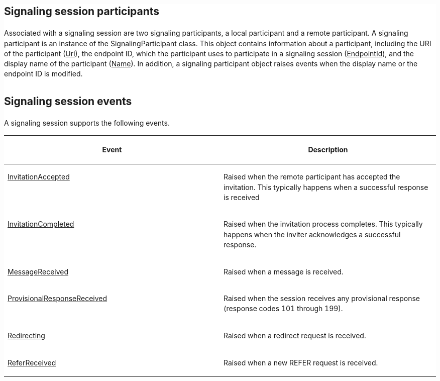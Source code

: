 ## Signaling session participants

Associated with a signaling session are two signaling participants, a local participant and a remote participant. A signaling participant is an instance of the [SignalingParticipant](https://msdn.microsoft.com/en-us/library/hh382394\(v=office.15\)) class. This object contains information about a participant, including the URI of the participant ([Uri](https://msdn.microsoft.com/en-us/library/hh382312\(v=office.15\))), the endpoint ID, which the participant uses to participate in a signaling session ([EndpointId](https://msdn.microsoft.com/en-us/library/hh383428\(v=office.15\))), and the display name of the participant ([Name](https://msdn.microsoft.com/en-us/library/hh350217\(v=office.15\))). In addition, a signaling participant object raises events when the display name or the endpoint ID is modified.

## Signaling session events

A signaling session supports the following events.

<table>
<colgroup>
<col style="width: 50%" />
<col style="width: 50%" />
</colgroup>
<thead>
<tr class="header">
<th><p>Event</p></th>
<th><p>Description</p></th>
</tr>
</thead>
<tbody>
<tr class="odd">
<td><p><a href="https://msdn.microsoft.com/en-us/library/hh365978(v=office.15)">InvitationAccepted</a></p></td>
<td><p>Raised when the remote participant has accepted the invitation. This typically happens when a successful response is received</p></td>
</tr>
<tr class="even">
<td><p><a href="https://msdn.microsoft.com/en-us/library/hh382639(v=office.15)">InvitationCompleted</a></p></td>
<td><p>Raised when the invitation process completes. This typically happens when the inviter acknowledges a successful response.</p></td>
</tr>
<tr class="odd">
<td><p><a href="https://msdn.microsoft.com/en-us/library/hh349494(v=office.15)">MessageReceived</a></p></td>
<td><p>Raised when a message is received.</p></td>
</tr>
<tr class="even">
<td><p><a href="https://msdn.microsoft.com/en-us/library/hh365709(v=office.15)">ProvisionalResponseReceived</a></p></td>
<td><p>Raised when the session receives any provisional response (response codes 101 through 199).</p></td>
</tr>
<tr class="odd">
<td><p><a href="https://msdn.microsoft.com/en-us/library/hh383727(v=office.15)">Redirecting</a></p></td>
<td><p>Raised when a redirect request is received.</p></td>
</tr>
<tr class="even">
<td><p><a href="https://msdn.microsoft.com/en-us/library/hh365689(v=office.15)">ReferReceived</a></p></td>
<td><p>Raised when a new REFER request is received.</p></td>
</tr>
<tr class="odd">